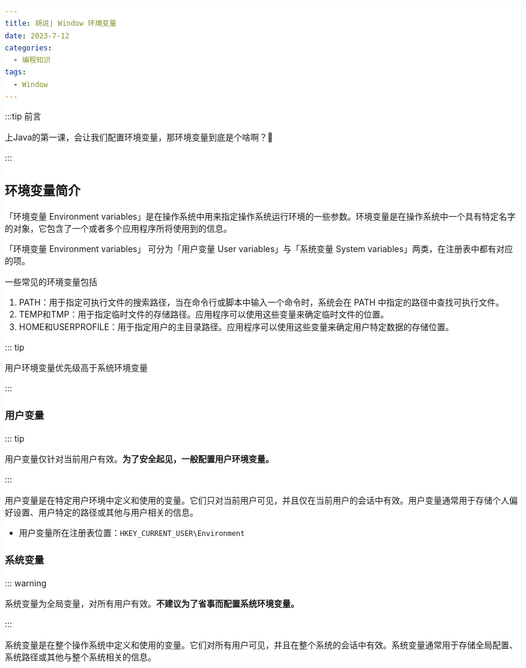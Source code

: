 ```yaml
---
title: 胡说| Window 环境变量
date: 2023-7-12
categories:
  - 编程知识
tags:
  - Window
---
```


:::tip 前言

上Java的第一课，会让我们配置环境变量，那环境变量到底是个啥啊？🤔

:::

## 环境变量简介

「环境变量 Environment variables」是在操作系统中用来指定操作系统运行环境的一些参数。环境变量是在操作系统中一个具有特定名字的对象，它包含了一个或者多个应用程序所将使用到的信息。

「环境变量 Environment variables」 可分为「用户变量 User variables」与「系统变量 System variables」两类，在注册表中都有对应的项。



一些常见的环境变量包括

1. PATH：用于指定可执行文件的搜索路径，当在命令行或脚本中输入一个命令时，系统会在 PATH 中指定的路径中查找可执行文件。
2. TEMP和TMP：用于指定临时文件的存储路径。应用程序可以使用这些变量来确定临时文件的位置。
3. HOME和USERPROFILE：用于指定用户的主目录路径。应用程序可以使用这些变量来确定用户特定数据的存储位置。

::: tip

用户环境变量优先级高于系统环境变量

:::

### 用户变量

::: tip

用户变量仅针对当前用户有效。**为了安全起见，一般配置用户环境变量。**

:::

用户变量是在特定用户环境中定义和使用的变量。它们只对当前用户可见，并且仅在当前用户的会话中有效。用户变量通常用于存储个人偏好设置、用户特定的路径或其他与用户相关的信息。

- 用户变量所在注册表位置：`HKEY_CURRENT_USER\Environment`

### 系统变量

::: warning

系统变量为全局变量，对所有用户有效。**不建议为了省事而配置系统环境变量。**

:::


系统变量是在整个操作系统中定义和使用的变量。它们对所有用户可见，并且在整个系统的会话中有效。系统变量通常用于存储全局配置、系统路径或其他与整个系统相关的信息。
